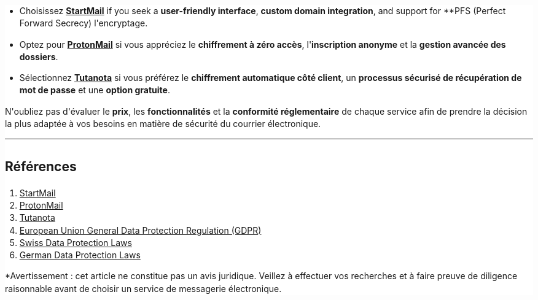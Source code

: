 - Choisissez [**StartMail**](https://www.startmail.com/) if you seek a **user-friendly interface**, **custom domain integration**, and support for **PFS (Perfect Forward Secrecy) l'encryptage.

- Optez pour [**ProtonMail**](https://protonmail.com/) si vous appréciez le **chiffrement à zéro accès**, l'**inscription anonyme** et la **gestion avancée des dossiers**.

- Sélectionnez [**Tutanota**](https://tutanota.com/) si vous préférez le **chiffrement automatique côté client**, un **processus sécurisé de récupération de mot de passe** et une **option gratuite**.

N'oubliez pas d'évaluer le **prix**, les **fonctionnalités** et la **conformité réglementaire** de chaque service afin de prendre la décision la plus adaptée à vos besoins en matière de sécurité du courrier électronique.


______

## Références

1. [StartMail](https://www.startmail.com/)
2. [ProtonMail](https://protonmail.com/)
3. [Tutanota](https://tutanota.com/)
4. [European Union General Data Protection Regulation (GDPR)](https://gdpr.eu/)
5. [Swiss Data Protection Laws](https://www.admin.ch/opc/en/classified-compilation/19920153/index.html)
6. [German Data Protection Laws](https://www.gesetze-im-internet.de/englisch_bdsg/englisch_bdsg.html)

*Avertissement : cet article ne constitue pas un avis juridique. Veillez à effectuer vos recherches et à faire preuve de diligence raisonnable avant de choisir un service de messagerie électronique.
